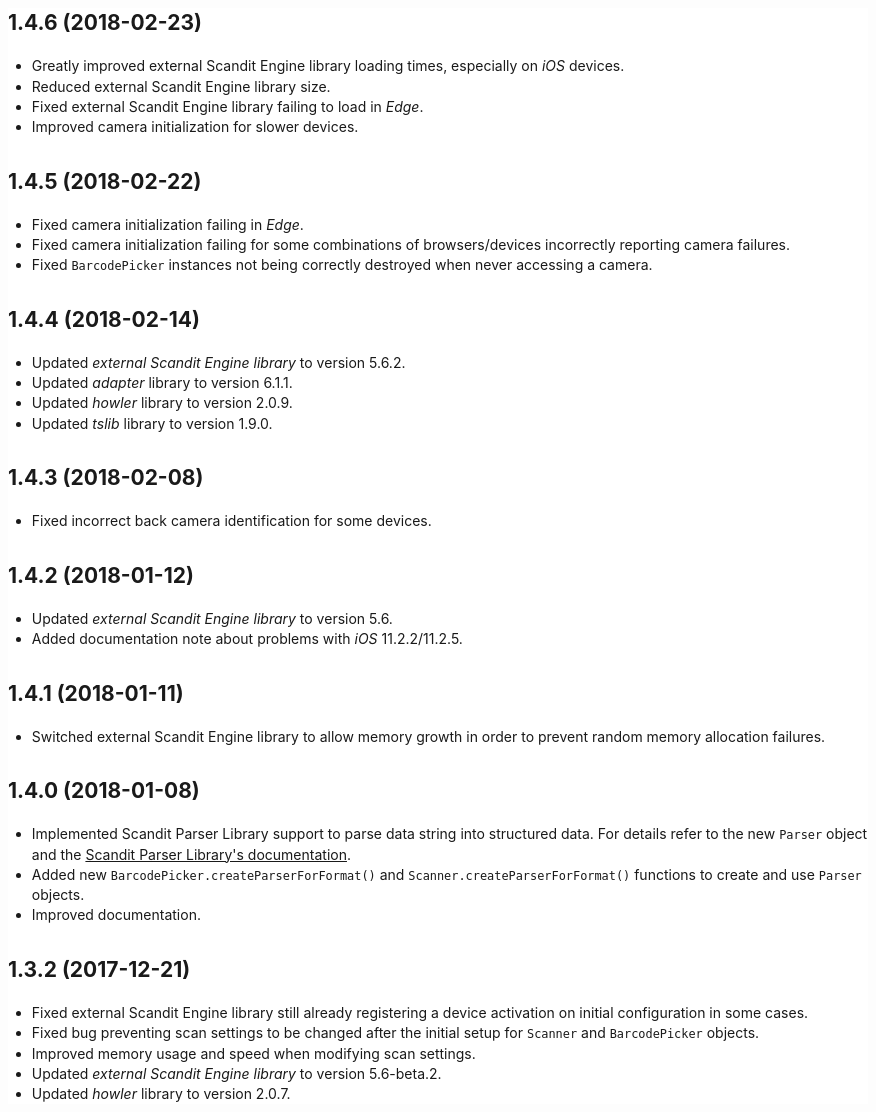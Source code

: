 ## 1.4.6 (2018-02-23)

- Greatly improved external Scandit Engine library loading times, especially on *iOS* devices.
- Reduced external Scandit Engine library size.
- Fixed external Scandit Engine library failing to load in *Edge*.
- Improved camera initialization for slower devices.

## 1.4.5 (2018-02-22)

- Fixed camera initialization failing in *Edge*.
- Fixed camera initialization failing for some combinations of browsers/devices incorrectly reporting camera failures.
- Fixed `BarcodePicker` instances not being correctly destroyed when never accessing a camera.

## 1.4.4 (2018-02-14)

- Updated *external Scandit Engine library* to version 5.6.2.
- Updated *adapter* library to version 6.1.1.
- Updated *howler* library to version 2.0.9.
- Updated *tslib* library to version 1.9.0.

## 1.4.3 (2018-02-08)

- Fixed incorrect back camera identification for some devices.

## 1.4.2 (2018-01-12)

- Updated *external Scandit Engine library* to version 5.6.
- Added documentation note about problems with *iOS* 11.2.2/11.2.5.

## 1.4.1 (2018-01-11)

- Switched external Scandit Engine library to allow memory growth in order to prevent random memory allocation failures.

## 1.4.0 (2018-01-08)

- Implemented Scandit Parser Library support to parse data string into structured data. For details refer to the new `Parser` object and the [Scandit Parser Library's documentation](https://docs.scandit.com/parser/index.html).
- Added new `BarcodePicker.createParserForFormat()` and `Scanner.createParserForFormat()` functions to create and use `Parser` objects.
- Improved documentation.

## 1.3.2 (2017-12-21)

- Fixed external Scandit Engine library still already registering a device activation on initial configuration in some cases.
- Fixed bug preventing scan settings to be changed after the initial setup for `Scanner` and `BarcodePicker` objects.
- Improved memory usage and speed when modifying scan settings.
- Updated *external Scandit Engine library* to version 5.6-beta.2.
- Updated *howler* library to version 2.0.7.
